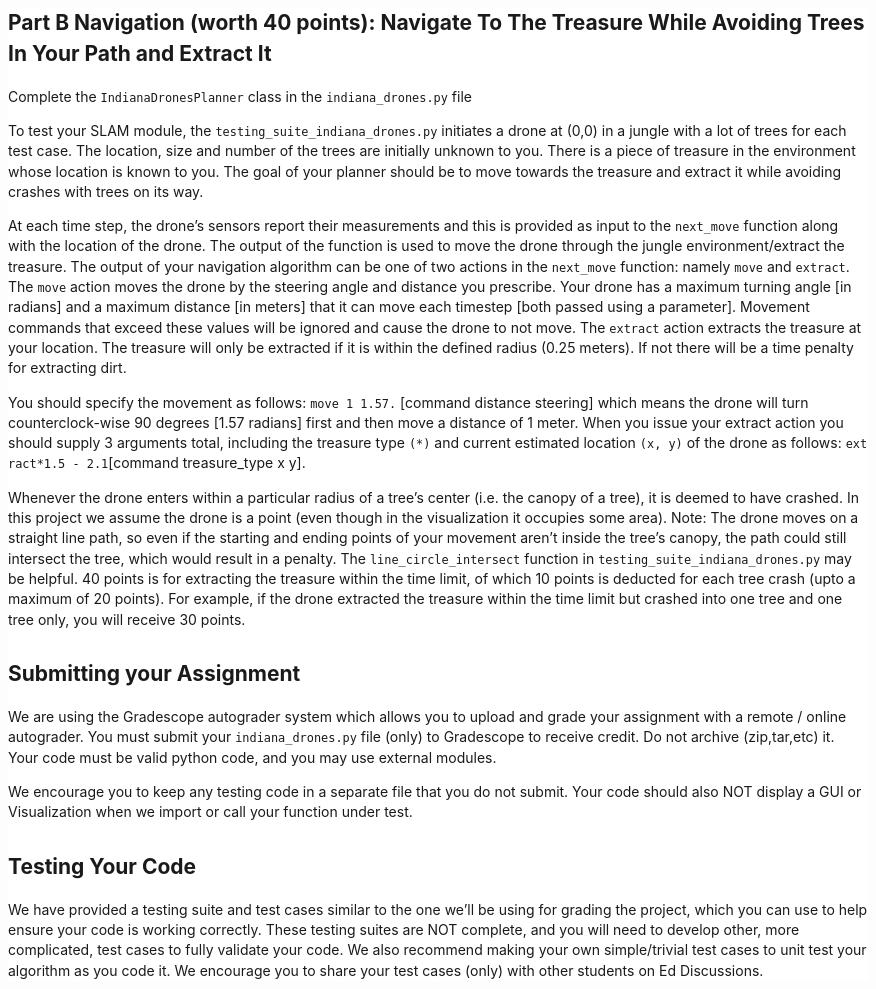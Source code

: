 ## Part B Navigation (worth 40 points): Navigate To The Treasure While Avoiding Trees In Your Path and Extract It
Complete the `IndianaDronesPlanner` class in the `indiana_drones.py` file

To test your SLAM module, the `testing_suite_indiana_drones.py` initiates a drone at (0,0) in a jungle with a lot of trees for each test case. The location, size and number of the trees are initially unknown to you. There is a piece of treasure in the environment whose location is known to you. The goal of your planner should be to move towards the treasure and extract it while avoiding crashes with trees on its way.

At each time step, the drone’s sensors report their measurements and this is provided as input to the `next_move` function along with the location of the drone. The output of the function is used to move the drone through the jungle environment/extract the treasure. The output of your navigation algorithm can be one of two actions in the `next_move` function: namely `move` and `extract`. The `move` action moves the drone by the steering angle and distance you prescribe. Your drone has a maximum turning angle [in radians] and a maximum distance [in meters] that it can move each timestep [both passed using a parameter]. Movement commands that exceed these values will be ignored and cause the drone to not move. The `extract` action extracts the treasure at your location. The treasure will only be extracted if it is within the defined radius (0.25 meters). If not there will be a time penalty for extracting dirt.

You should specify the movement as follows: `move 1 1.57.` [command distance steering] which means the drone will turn counterclock-wise 90 degrees [1.57 radians] first and then move a distance of 1 meter. When you issue your extract action you should supply 3 arguments total, including the treasure type `(*)` and current estimated location `(x, y)` of the drone as follows: `extract*1.5 - 2.1`[command treasure_type x y].

Whenever the drone enters within a particular radius of a tree’s center (i.e. the canopy of a tree), it is deemed to have crashed. In this project we assume the drone is a point (even though in the visualization it occupies some area). Note: The drone moves on a straight line path, so even if the starting and ending points of your movement aren’t inside the tree’s canopy, the path could still intersect the tree, which would result in a penalty. The `line_circle_intersect` function in `testing_suite_indiana_drones.py` may be helpful. 40 points is for extracting the treasure within the time limit, of which 10 points is deducted for each tree crash (upto a maximum of 20 points). For example, if the drone extracted the treasure within the time limit but crashed into one tree and one tree only, you will receive 30 points.

## Submitting your Assignment
We are using the Gradescope autograder system which allows you to upload and grade your assignment with a remote / online autograder. You must submit your `indiana_drones.py` file (only) to Gradescope to receive credit. Do not archive (zip,tar,etc) it. Your code must be valid python code, and you may use external modules.

We encourage you to keep any testing code in a separate file that you do not submit. Your code should also NOT display a GUI or Visualization when we import or call your function under test.

## Testing Your Code
We have provided a testing suite and test cases similar to the one we’ll be using for grading the project, which you can use to help ensure your code is working correctly. These testing suites are NOT complete, and you will need to develop other, more complicated, test cases to fully validate your code. We also recommend making your own simple/trivial test cases to unit test your algorithm as you code it. We encourage you to share your test cases (only) with other students on Ed Discussions.
